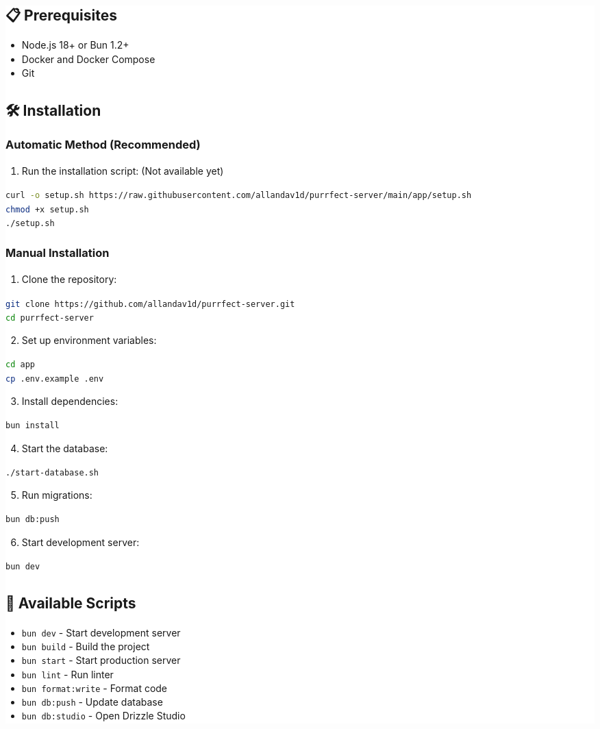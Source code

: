 ## 📋 Prerequisites

- Node.js 18+ or Bun 1.2+
- Docker and Docker Compose
- Git

## 🛠️ Installation

### Automatic Method (Recommended)

1. Run the installation script: (Not available yet)
```bash
curl -o setup.sh https://raw.githubusercontent.com/allandav1d/purrfect-server/main/app/setup.sh
chmod +x setup.sh
./setup.sh
```

### Manual Installation

1. Clone the repository:
```bash
git clone https://github.com/allandav1d/purrfect-server.git
cd purrfect-server
```

2. Set up environment variables:
```bash
cd app
cp .env.example .env
```

3. Install dependencies:
```bash
bun install
```

4. Start the database:
```bash
./start-database.sh
```

5. Run migrations:
```bash
bun db:push
```

6. Start development server:
```bash
bun dev
```

## 🚀 Available Scripts

- `bun dev` - Start development server
- `bun build` - Build the project
- `bun start` - Start production server
- `bun lint` - Run linter
- `bun format:write` - Format code
- `bun db:push` - Update database
- `bun db:studio` - Open Drizzle Studio
